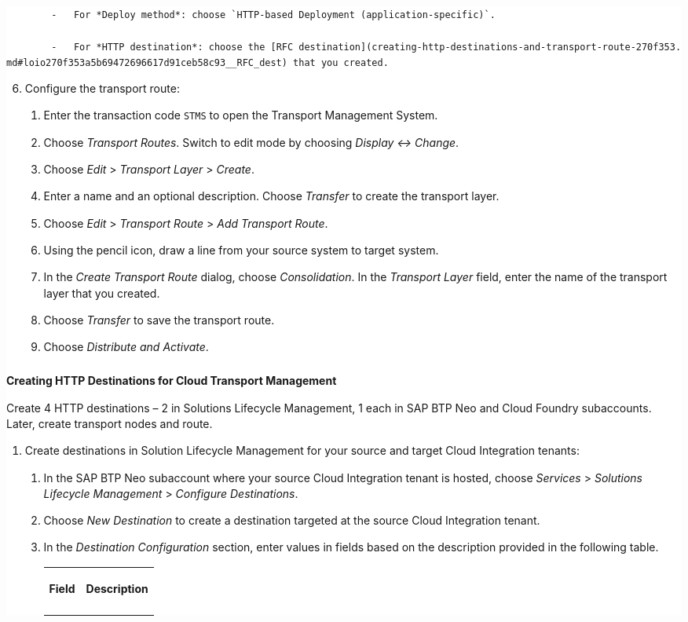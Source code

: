             -   For *Deploy method*: choose `HTTP-based Deployment (application-specific)`.

            -   For *HTTP destination*: choose the [RFC destination](creating-http-destinations-and-transport-route-270f353.md#loio270f353a5b69472696617d91ceb58c93__RFC_dest) that you created.




6.  Configure the transport route:

    1.  Enter the transaction code `STMS` to open the Transport Management System.

    2.  Choose *Transport Routes*. Switch to edit mode by choosing *Display ↔ Change*.

    3.  Choose *Edit* \> *Transport Layer* \> *Create*.

    4.  Enter a name and an optional description. Choose *Transfer* to create the transport layer.

    5.  Choose *Edit* \> *Transport Route* \> *Add Transport Route*.

    6.  Using the pencil icon, draw a line from your source system to target system.

    7.  In the *Create Transport Route* dialog, choose *Consolidation*. In the *Transport Layer* field, enter the name of the transport layer that you created.

    8.  Choose *Transfer* to save the transport route.

    9.  Choose *Distribute and Activate*.





### 

**Creating HTTP Destinations for Cloud Transport Management**

Create 4 HTTP destinations – 2 in Solutions Lifecycle Management, 1 each in SAP BTP Neo and Cloud Foundry subaccounts. Later, create transport nodes and route.

1.  Create destinations in Solution Lifecycle Management for your source and target Cloud Integration tenants:

    1.  In the SAP BTP Neo subaccount where your source Cloud Integration tenant is hosted, choose *Services* \> *Solutions Lifecycle Management* \> *Configure Destinations*.

    2.  Choose *New Destination* to create a destination targeted at the source Cloud Integration tenant.

    3.  In the *Destination Configuration* section, enter values in fields based on the description provided in the following table.


        <table>
        <tr>
        <th valign="top">

        Field
        
        </th>
        <th valign="top">

        Description
        
        </th>
        </tr>
        <tr>
        <td valign="top">
        
